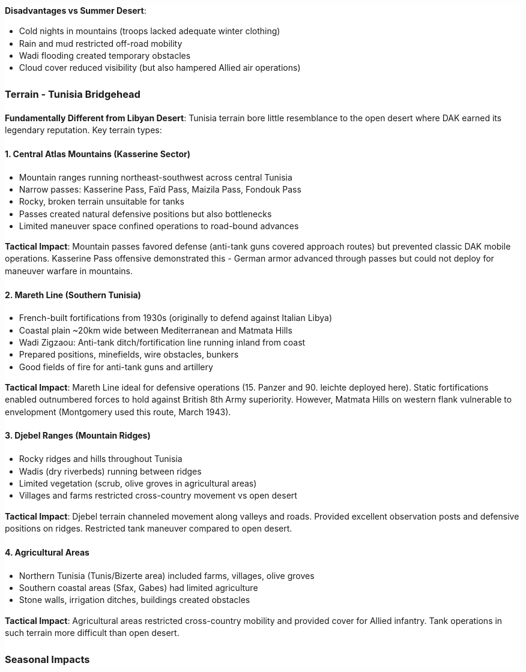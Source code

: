 **Disadvantages vs Summer Desert**:
- Cold nights in mountains (troops lacked adequate winter clothing)
- Rain and mud restricted off-road mobility
- Wadi flooding created temporary obstacles
- Cloud cover reduced visibility (but also hampered Allied air operations)

### Terrain - Tunisia Bridgehead

**Fundamentally Different from Libyan Desert**: Tunisia terrain bore little resemblance to the open desert where DAK earned its legendary reputation. Key terrain types:

#### 1. Central Atlas Mountains (Kasserine Sector)
- Mountain ranges running northeast-southwest across central Tunisia
- Narrow passes: Kasserine Pass, Faïd Pass, Maizila Pass, Fondouk Pass
- Rocky, broken terrain unsuitable for tanks
- Passes created natural defensive positions but also bottlenecks
- Limited maneuver space confined operations to road-bound advances

**Tactical Impact**: Mountain passes favored defense (anti-tank guns covered approach routes) but prevented classic DAK mobile operations. Kasserine Pass offensive demonstrated this - German armor advanced through passes but could not deploy for maneuver warfare in mountains.

#### 2. Mareth Line (Southern Tunisia)
- French-built fortifications from 1930s (originally to defend against Italian Libya)
- Coastal plain ~20km wide between Mediterranean and Matmata Hills
- Wadi Zigzaou: Anti-tank ditch/fortification line running inland from coast
- Prepared positions, minefields, wire obstacles, bunkers
- Good fields of fire for anti-tank guns and artillery

**Tactical Impact**: Mareth Line ideal for defensive operations (15. Panzer and 90. leichte deployed here). Static fortifications enabled outnumbered forces to hold against British 8th Army superiority. However, Matmata Hills on western flank vulnerable to envelopment (Montgomery used this route, March 1943).

#### 3. Djebel Ranges (Mountain Ridges)
- Rocky ridges and hills throughout Tunisia
- Wadis (dry riverbeds) running between ridges
- Limited vegetation (scrub, olive groves in agricultural areas)
- Villages and farms restricted cross-country movement vs open desert

**Tactical Impact**: Djebel terrain channeled movement along valleys and roads. Provided excellent observation posts and defensive positions on ridges. Restricted tank maneuver compared to open desert.

#### 4. Agricultural Areas
- Northern Tunisia (Tunis/Bizerte area) included farms, villages, olive groves
- Southern coastal areas (Sfax, Gabes) had limited agriculture
- Stone walls, irrigation ditches, buildings created obstacles

**Tactical Impact**: Agricultural areas restricted cross-country mobility and provided cover for Allied infantry. Tank operations in such terrain more difficult than open desert.

### Seasonal Impacts
